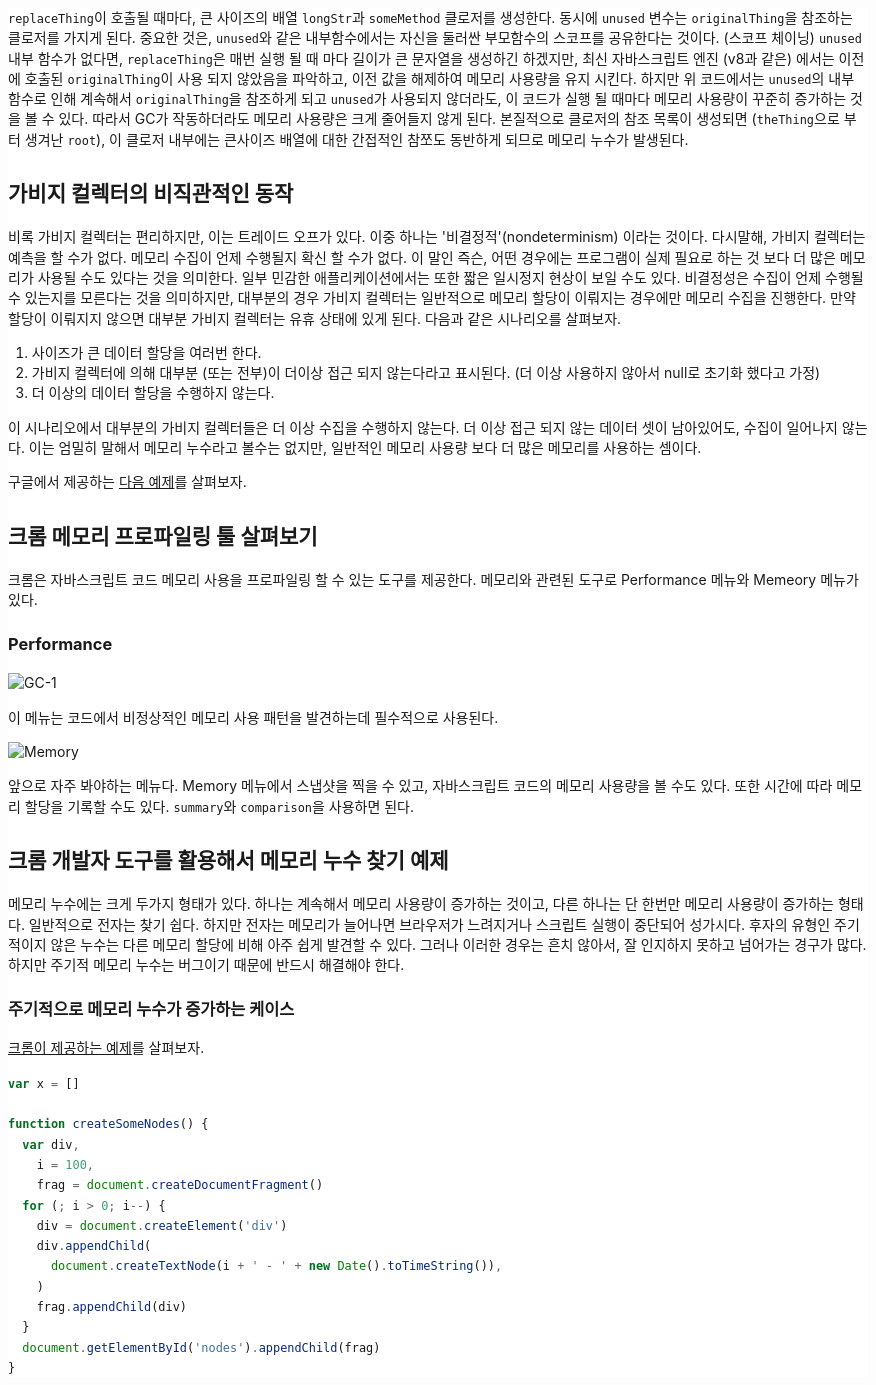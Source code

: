 `replaceThing`이 호출될 때마다, 큰 사이즈의 배열 `longStr`과 `someMethod` 클로저를 생성한다. 동시에 `unused` 변수는 `originalThing`을 참조하는 클로저를 가지게 된다. 중요한 것은, `unused`와 같은 내부함수에서는 자신을 둘러싼 부모함수의 스코프를 공유한다는 것이다. (스코프 체이닝) `unused`내부 함수가 없다면, `replaceThing`은 매번 실행 될 때 마다 길이가 큰 문자열을 생성하긴 하겠지만, 최신 자바스크립트 엔진 (v8과 같은) 에서는 이전에 호출된 `originalThing`이 사용 되지 않았음을 파악하고, 이전 값을 해제하여 메모리 사용량을 유지 시킨다. 하지만 위 코드에서는 `unused`의 내부 함수로 인해 계속해서 `originalThing`을 참조하게 되고 `unused`가 사용되지 않더라도, 이 코드가 실행 될 때마다 메모리 사용량이 꾸준히 증가하는 것을 볼 수 있다. 따라서 GC가 작동하더라도 메모리 사용량은 크게 줄어들지 않게 된다. 본질적으로 클로저의 참조 목록이 생성되면 (`theThing`으로 부터 생겨난 `root`), 이 클로저 내부에는 큰사이즈 배열에 대한 간접적인 참쪼도 동반하게 되므로 메모리 누수가 발생된다.

## 가비지 컬렉터의 비직관적인 동작

비록 가비지 컬렉터는 편리하지만, 이는 트레이드 오프가 있다. 이중 하나는 '비결정적'(nondeterminism) 이라는 것이다. 다시말해, 가비지 컬렉터는 예측을 할 수가 없다. 메모리 수집이 언제 수행될지 확신 할 수가 없다. 이 말인 즉슨, 어떤 경우에는 프로그램이 실제 필요로 하는 것 보다 더 많은 메모리가 사용될 수도 있다는 것을 의미한다. 일부 민감한 애플리케이션에서는 또한 짧은 일시정지 현상이 보일 수도 있다. 비결정성은 수집이 언제 수행될 수 있는지를 모른다는 것을 의미하지만, 대부분의 경우 가비지 컬렉터는 일반적으로 메모리 할당이 이뤄지는 경우에만 메모리 수집을 진행한다. 만약 할당이 이뤄지지 않으면 대부분 가비지 컬렉터는 유휴 상태에 있게 된다. 다음과 같은 시나리오를 살펴보자.

1. 사이즈가 큰 데이터 할당을 여러번 한다.
2. 가비지 컬렉터에 의해 대부분 (또는 전부)이 더이상 접근 되지 않는다라고 표시된다. (더 이상 사용하지 않아서 null로 초기화 했다고 가정)
3. 더 이상의 데이터 할당을 수행하지 않는다.

이 시나리오에서 대부분의 가비지 컬렉터들은 더 이상 수집을 수행하지 않는다. 더 이상 접근 되지 않는 데이터 셋이 남아있어도, 수집이 일어나지 않는다. 이는 엄밀히 말해서 메모리 누수라고 볼수는 없지만, 일반적인 메모리 사용량 보다 더 많은 메모리를 사용하는 셈이다.

구글에서 제공하는 [다음 예제](https://developer.chrome.com/devtools/docs/demos/memory/example2)를 살펴보자.

## 크롬 메모리 프로파일링 툴 살펴보기

크롬은 자바스크립트 코드 메모리 사용을 프로파일링 할 수 있는 도구를 제공한다. 메모리와 관련된 도구로 Performance 메뉴와 Memeory 메뉴가 있다.

### Performance

![GC-1](./images/GC1-performance.png)

이 메뉴는 코드에서 비정상적인 메모리 사용 패턴을 발견하는데 필수적으로 사용된다.

![Memory](./images/GC2-Memory.png)

앞으로 자주 봐야하는 메뉴다. Memory 메뉴에서 스냅샷을 찍을 수 있고, 자바스크립트 코드의 메모리 사용량을 볼 수도 있다. 또한 시간에 따라 메모리 할당을 기록할 수도 있다. `summary`와 `comparison`을 사용하면 된다.

## 크롬 개발자 도구를 활용해서 메모리 누수 찾기 예제

메모리 누수에는 크게 두가지 형태가 있다. 하나는 계속해서 메모리 사용량이 증가하는 것이고, 다른 하나는 단 한번만 메모리 사용량이 증가하는 형태다. 일반적으로 전자는 찾기 쉽다. 하지만 전자는 메모리가 늘어나면 브라우저가 느려지거나 스크립트 실행이 중단되어 성가시다. 후자의 유형인 주기적이지 않은 누수는 다른 메모리 할당에 비해 아주 쉽게 발견할 수 있다. 그러나 이러한 경우는 흔치 않아서, 잘 인지하지 못하고 넘어가는 경구가 많다. 하지만 주기적 메모리 누수는 버그이기 때문에 반드시 해결해야 한다.

### 주기적으로 메모리 누수가 증가하는 케이스

[크롬이 제공하는 예제](https://developer.chrome.com/devtools/docs/demos/memory/example1)를 살펴보자.

```javascript
var x = []

function createSomeNodes() {
  var div,
    i = 100,
    frag = document.createDocumentFragment()
  for (; i > 0; i--) {
    div = document.createElement('div')
    div.appendChild(
      document.createTextNode(i + ' - ' + new Date().toTimeString()),
    )
    frag.appendChild(div)
  }
  document.getElementById('nodes').appendChild(frag)
}
```